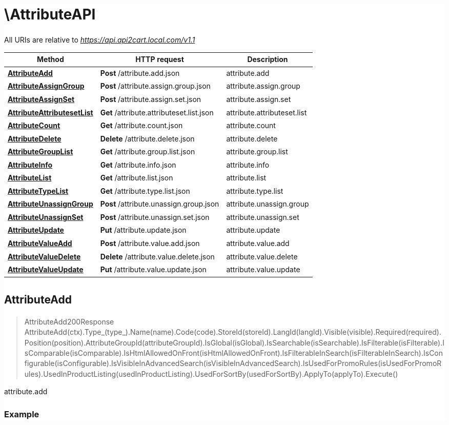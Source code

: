 # \AttributeAPI

All URIs are relative to *https://api.api2cart.local.com/v1.1*

Method | HTTP request | Description
------------- | ------------- | -------------
[**AttributeAdd**](AttributeAPI.md#AttributeAdd) | **Post** /attribute.add.json | attribute.add
[**AttributeAssignGroup**](AttributeAPI.md#AttributeAssignGroup) | **Post** /attribute.assign.group.json | attribute.assign.group
[**AttributeAssignSet**](AttributeAPI.md#AttributeAssignSet) | **Post** /attribute.assign.set.json | attribute.assign.set
[**AttributeAttributesetList**](AttributeAPI.md#AttributeAttributesetList) | **Get** /attribute.attributeset.list.json | attribute.attributeset.list
[**AttributeCount**](AttributeAPI.md#AttributeCount) | **Get** /attribute.count.json | attribute.count
[**AttributeDelete**](AttributeAPI.md#AttributeDelete) | **Delete** /attribute.delete.json | attribute.delete
[**AttributeGroupList**](AttributeAPI.md#AttributeGroupList) | **Get** /attribute.group.list.json | attribute.group.list
[**AttributeInfo**](AttributeAPI.md#AttributeInfo) | **Get** /attribute.info.json | attribute.info
[**AttributeList**](AttributeAPI.md#AttributeList) | **Get** /attribute.list.json | attribute.list
[**AttributeTypeList**](AttributeAPI.md#AttributeTypeList) | **Get** /attribute.type.list.json | attribute.type.list
[**AttributeUnassignGroup**](AttributeAPI.md#AttributeUnassignGroup) | **Post** /attribute.unassign.group.json | attribute.unassign.group
[**AttributeUnassignSet**](AttributeAPI.md#AttributeUnassignSet) | **Post** /attribute.unassign.set.json | attribute.unassign.set
[**AttributeUpdate**](AttributeAPI.md#AttributeUpdate) | **Put** /attribute.update.json | attribute.update
[**AttributeValueAdd**](AttributeAPI.md#AttributeValueAdd) | **Post** /attribute.value.add.json | attribute.value.add
[**AttributeValueDelete**](AttributeAPI.md#AttributeValueDelete) | **Delete** /attribute.value.delete.json | attribute.value.delete
[**AttributeValueUpdate**](AttributeAPI.md#AttributeValueUpdate) | **Put** /attribute.value.update.json | attribute.value.update



## AttributeAdd

> AttributeAdd200Response AttributeAdd(ctx).Type_(type_).Name(name).Code(code).StoreId(storeId).LangId(langId).Visible(visible).Required(required).Position(position).AttributeGroupId(attributeGroupId).IsGlobal(isGlobal).IsSearchable(isSearchable).IsFilterable(isFilterable).IsComparable(isComparable).IsHtmlAllowedOnFront(isHtmlAllowedOnFront).IsFilterableInSearch(isFilterableInSearch).IsConfigurable(isConfigurable).IsVisibleInAdvancedSearch(isVisibleInAdvancedSearch).IsUsedForPromoRules(isUsedForPromoRules).UsedInProductListing(usedInProductListing).UsedForSortBy(usedForSortBy).ApplyTo(applyTo).Execute()

attribute.add



### Example
